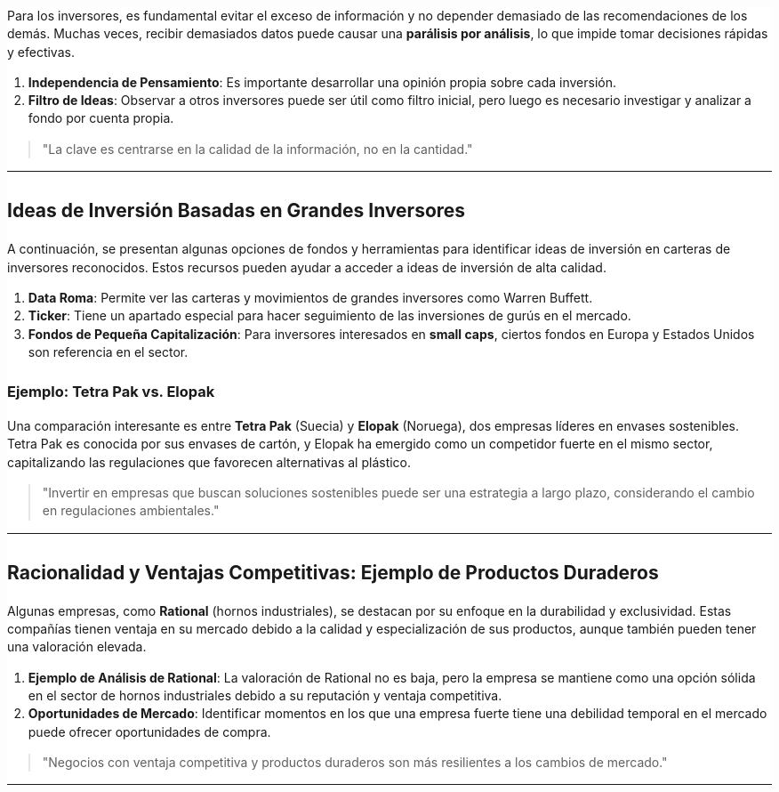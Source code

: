 Para los inversores, es fundamental evitar el exceso de información y no depender demasiado de las recomendaciones de los demás. Muchas veces, recibir demasiados datos puede causar una **parálisis por análisis**, lo que impide tomar decisiones rápidas y efectivas.

1. **Independencia de Pensamiento**: Es importante desarrollar una opinión propia sobre cada inversión.
2. **Filtro de Ideas**: Observar a otros inversores puede ser útil como filtro inicial, pero luego es necesario investigar y analizar a fondo por cuenta propia.

> "La clave es centrarse en la calidad de la información, no en la cantidad."

---

## Ideas de Inversión Basadas en Grandes Inversores

A continuación, se presentan algunas opciones de fondos y herramientas para identificar ideas de inversión en carteras de inversores reconocidos. Estos recursos pueden ayudar a acceder a ideas de inversión de alta calidad.

1. **Data Roma**: Permite ver las carteras y movimientos de grandes inversores como Warren Buffett.
2. **Ticker**: Tiene un apartado especial para hacer seguimiento de las inversiones de gurús en el mercado.
3. **Fondos de Pequeña Capitalización**: Para inversores interesados en **small caps**, ciertos fondos en Europa y Estados Unidos son referencia en el sector.

### Ejemplo: Tetra Pak vs. Elopak

Una comparación interesante es entre **Tetra Pak** (Suecia) y **Elopak** (Noruega), dos empresas líderes en envases sostenibles. Tetra Pak es conocida por sus envases de cartón, y Elopak ha emergido como un competidor fuerte en el mismo sector, capitalizando las regulaciones que favorecen alternativas al plástico.

> "Invertir en empresas que buscan soluciones sostenibles puede ser una estrategia a largo plazo, considerando el cambio en regulaciones ambientales."

---

## Racionalidad y Ventajas Competitivas: Ejemplo de Productos Duraderos

Algunas empresas, como **Rational** (hornos industriales), se destacan por su enfoque en la durabilidad y exclusividad. Estas compañías tienen ventaja en su mercado debido a la calidad y especialización de sus productos, aunque también pueden tener una valoración elevada.

1. **Ejemplo de Análisis de Rational**: La valoración de Rational no es baja, pero la empresa se mantiene como una opción sólida en el sector de hornos industriales debido a su reputación y ventaja competitiva.
2. **Oportunidades de Mercado**: Identificar momentos en los que una empresa fuerte tiene una debilidad temporal en el mercado puede ofrecer oportunidades de compra.

> "Negocios con ventaja competitiva y productos duraderos son más resilientes a los cambios de mercado."

---
